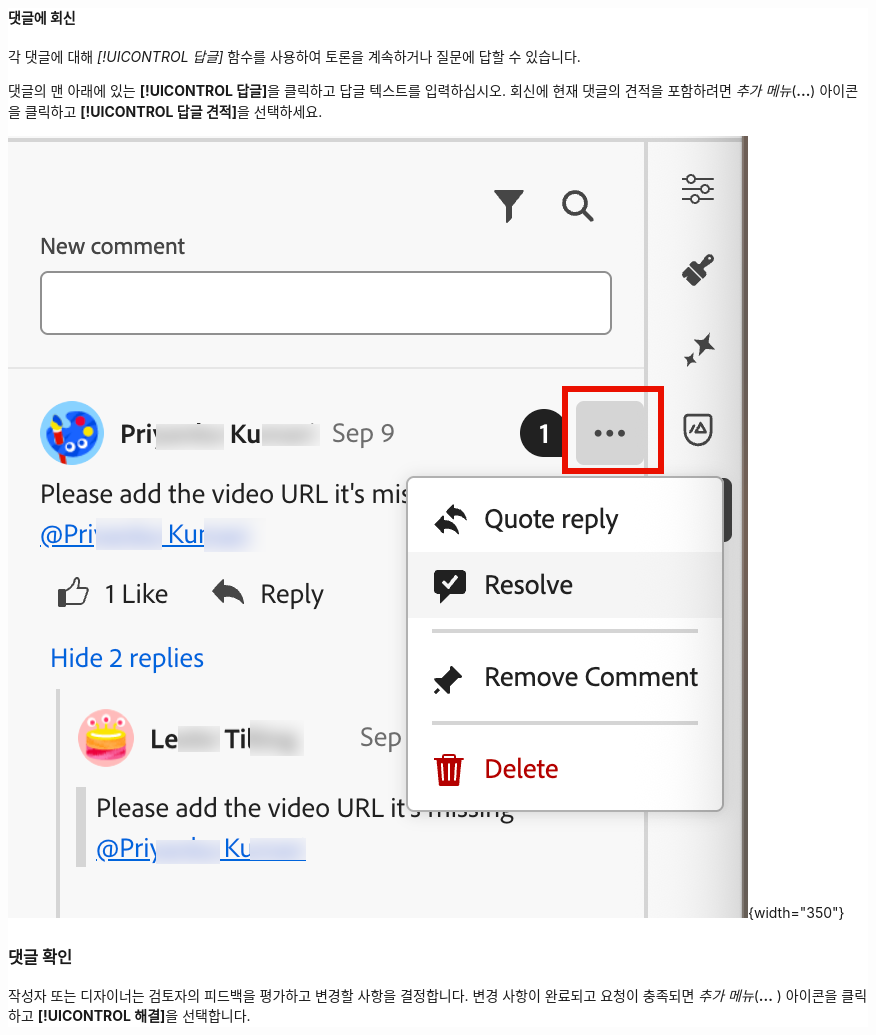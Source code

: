 #### 댓글에 회신

각 댓글에 대해 _[!UICONTROL 답글]_ 함수를 사용하여 토론을 계속하거나 질문에 답할 수 있습니다.

댓글의 맨 아래에 있는 **[!UICONTROL 답글]**&#x200B;을 클릭하고 답글 텍스트를 입력하십시오. 회신에 현재 댓글의 견적을 포함하려면 _추가 메뉴_(**...**) 아이콘을 클릭하고 **[!UICONTROL 답글 견적]**&#x200B;을 선택하세요.

![전자 메일 댓글 스레드에서 회신 및 견적 회신에 대한 추가 메뉴 옵션](./assets/email-comments-reply-more-menu.png){width="350"}

### 댓글 확인

작성자 또는 디자이너는 검토자의 피드백을 평가하고 변경할 사항을 결정합니다. 변경 사항이 완료되고 요청이 충족되면 _추가 메뉴_(**...** ) 아이콘을 클릭하고 **[!UICONTROL 해결]**&#x200B;을 선택합니다.

